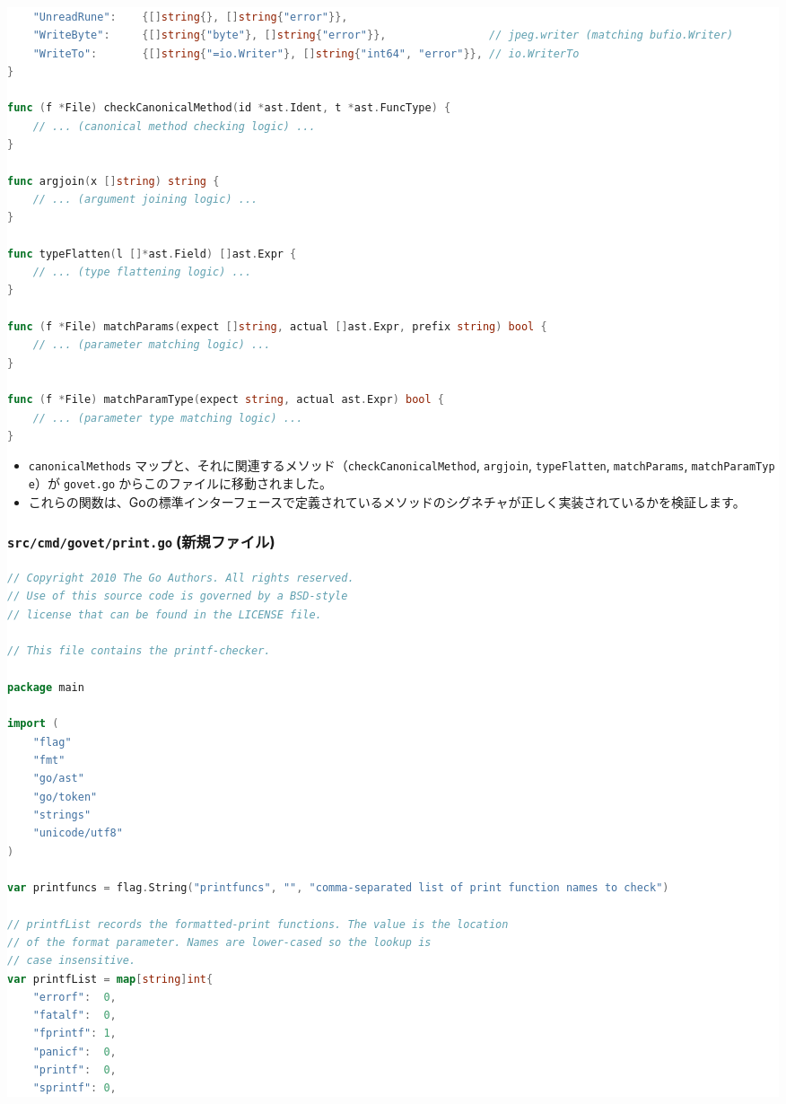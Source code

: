 ```go
	"UnreadRune":    {[]string{}, []string{"error"}},
	"WriteByte":     {[]string{"byte"}, []string{"error"}},                // jpeg.writer (matching bufio.Writer)
	"WriteTo":       {[]string{"=io.Writer"}, []string{"int64", "error"}}, // io.WriterTo
}

func (f *File) checkCanonicalMethod(id *ast.Ident, t *ast.FuncType) {
	// ... (canonical method checking logic) ...
}

func argjoin(x []string) string {
	// ... (argument joining logic) ...
}

func typeFlatten(l []*ast.Field) []ast.Expr {
	// ... (type flattening logic) ...
}

func (f *File) matchParams(expect []string, actual []ast.Expr, prefix string) bool {
	// ... (parameter matching logic) ...
}

func (f *File) matchParamType(expect string, actual ast.Expr) bool {
	// ... (parameter type matching logic) ...
}
```
*   `canonicalMethods` マップと、それに関連するメソッド（`checkCanonicalMethod`, `argjoin`, `typeFlatten`, `matchParams`, `matchParamType`）が `govet.go` からこのファイルに移動されました。
*   これらの関数は、Goの標準インターフェースで定義されているメソッドのシグネチャが正しく実装されているかを検証します。

### `src/cmd/govet/print.go` (新規ファイル)

```go
// Copyright 2010 The Go Authors. All rights reserved.
// Use of this source code is governed by a BSD-style
// license that can be found in the LICENSE file.

// This file contains the printf-checker.

package main

import (
	"flag"
	"fmt"
	"go/ast"
	"go/token"
	"strings"
	"unicode/utf8"
)

var printfuncs = flag.String("printfuncs", "", "comma-separated list of print function names to check")

// printfList records the formatted-print functions. The value is the location
// of the format parameter. Names are lower-cased so the lookup is
// case insensitive.
var printfList = map[string]int{
	"errorf":  0,
	"fatalf":  0,
	"fprintf": 1,
	"panicf":  0,
	"printf":  0,
	"sprintf": 0,
```